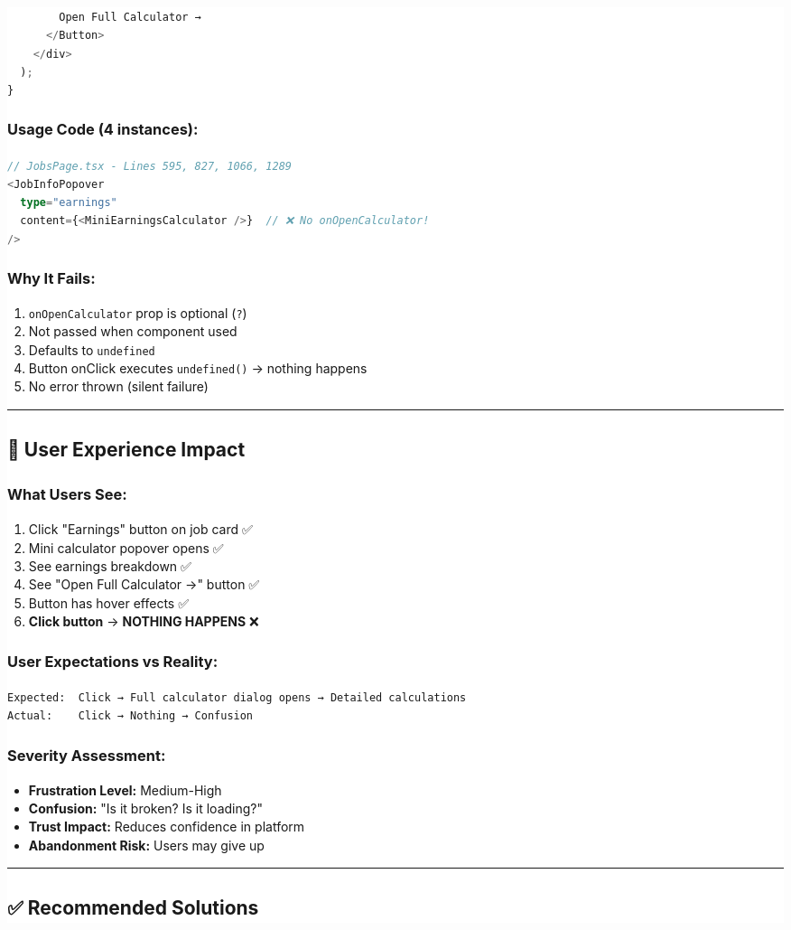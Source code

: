 ```typescript
        Open Full Calculator →
      </Button>
    </div>
  );
}
```

### Usage Code (4 instances):
```typescript
// JobsPage.tsx - Lines 595, 827, 1066, 1289
<JobInfoPopover
  type="earnings"
  content={<MiniEarningsCalculator />}  // ❌ No onOpenCalculator!
/>
```

### Why It Fails:
1. `onOpenCalculator` prop is optional (`?`)
2. Not passed when component used
3. Defaults to `undefined`
4. Button onClick executes `undefined()` → nothing happens
5. No error thrown (silent failure)

---

## 🎯 User Experience Impact

### What Users See:
1. Click "Earnings" button on job card ✅
2. Mini calculator popover opens ✅
3. See earnings breakdown ✅
4. See "Open Full Calculator →" button ✅
5. Button has hover effects ✅
6. **Click button** → **NOTHING HAPPENS** ❌

### User Expectations vs Reality:
```
Expected:  Click → Full calculator dialog opens → Detailed calculations
Actual:    Click → Nothing → Confusion
```

### Severity Assessment:
- **Frustration Level:** Medium-High
- **Confusion:** "Is it broken? Is it loading?"
- **Trust Impact:** Reduces confidence in platform
- **Abandonment Risk:** Users may give up

---

## ✅ Recommended Solutions
